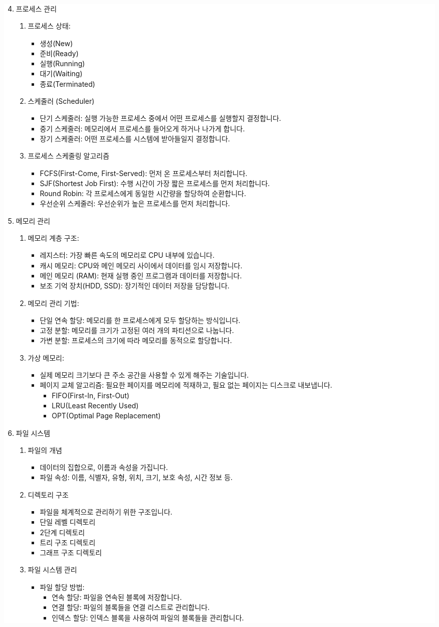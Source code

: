 4. 프로세스 관리
    
    1. 프로세스 상태:
        - 생성(New)
        - 준비(Ready)
        - 실행(Running)
        - 대기(Waiting)
        - 종료(Terminated)

    2. 스케줄러 (Scheduler)
        - 단기 스케줄러: 실행 가능한 프로세스 중에서 어떤 프로세스를 실행할지 결정합니다.
        - 중기 스케줄러: 메모리에서 프로세스를 들어오게 하거나 나가게 합니다.
        - 장기 스케줄러: 어떤 프로세스를 시스템에 받아들일지 결정합니다.

    3. 프로세스 스케줄링 알고리즘
        - FCFS(First-Come, First-Served): 먼저 온 프로세스부터 처리합니다.
        - SJF(Shortest Job First): 수행 시간이 가장 짧은 프로세스를 먼저 처리합니다.
        - Round Robin: 각 프로세스에게 동일한 시간량을 할당하여 순환합니다.
        - 우선순위 스케줄러: 우선순위가 높은 프로세스를 먼저 처리합니다.

5. 메모리 관리

    1. 메모리 계층 구조:
        - 레지스터: 가장 빠른 속도의 메모리로 CPU 내부에 있습니다.
        - 캐시 메모리: CPU와 메인 메모리 사이에서 데이터를 임시 저장합니다.
        - 메인 메모리 (RAM): 현재 실행 중인 프로그램과 데이터를 저장합니다.
        - 보조 기억 장치(HDD, SSD): 장기적인 데이터 저장을 담당합니다.

    2. 메모리 관리 기법:
        - 단일 연속 할당: 메모리를 한 프로세스에게 모두 할당하는 방식입니다.
        - 고정 분할: 메모리를 크기가 고정된 여러 개의 파티션으로 나눕니다.
        - 가변 분할: 프로세스의 크기에 따라 메모리를 동적으로 할당합니다.

    3. 가상 메모리:
        - 실제 메모리 크기보다 큰 주소 공간을 사용할 수 있게 해주는 기술입니다.
        - 페이지 교체 알고리즘: 필요한 페이지를 메모리에 적재하고, 필요 없는 페이지는 디스크로 내보냅니다.
            - FIFO(First-In, First-Out)
            - LRU(Least Recently Used)
            - OPT(Optimal Page Replacement)

6. 파일 시스템

    1. 파일의 개념
        - 데이터의 집합으로, 이름과 속성을 가집니다.
        - 파일 속성: 이름, 식별자, 유형, 위치, 크기, 보호 속성, 시간 정보 등.

    2. 디렉토리 구조
        - 파일을 체계적으로 관리하기 위한 구조입니다.
        - 단일 레벨 디렉토리
        - 2단계 디렉토리
        - 트리 구조 디렉토리
        - 그래프 구조 디렉토리

    3. 파일 시스템 관리
        - 파일 할당 방법:
            - 연속 할당: 파일을 연속된 블록에 저장합니다.
            - 연결 할당: 파일의 블록들을 연결 리스트로 관리합니다.
            - 인덱스 할당: 인덱스 블록을 사용하여 파일의 블록들을 관리합니다.
